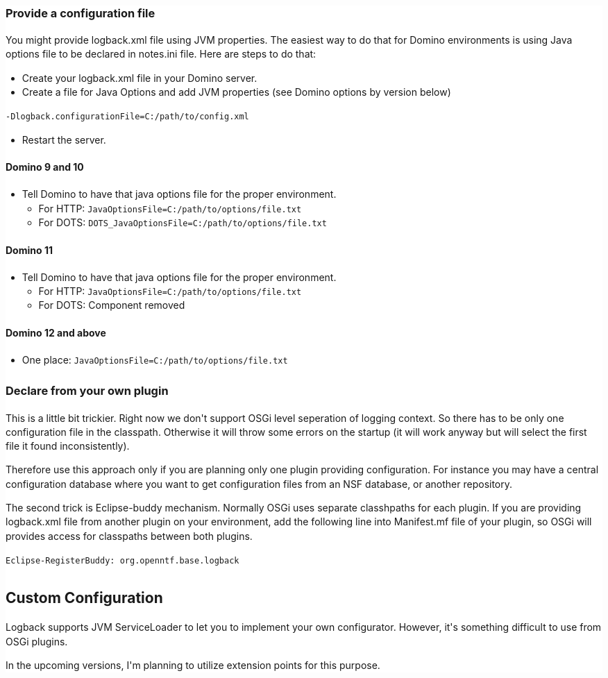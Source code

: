 
### Provide a configuration file

You might provide logback.xml file using JVM properties. The easiest way to do that for Domino environments is using Java options file to be declared in notes.ini file. Here are steps to do that:

- Create your logback.xml file in your Domino server.
- Create a file for Java Options and add JVM properties (see Domino options by version below)

```
-Dlogback.configurationFile=C:/path/to/config.xml
```

- Restart the server.

#### Domino 9 and 10

- Tell Domino to have that java options file for the proper environment.
  - For HTTP: `JavaOptionsFile=C:/path/to/options/file.txt`
  - For DOTS: `DOTS_JavaOptionsFile=C:/path/to/options/file.txt`

#### Domino 11
	
- Tell Domino to have that java options file for the proper environment.
  - For HTTP: `JavaOptionsFile=C:/path/to/options/file.txt`
  - For DOTS: Component removed

#### Domino 12 and above

- One place: `JavaOptionsFile=C:/path/to/options/file.txt`

### Declare from your own plugin

This is a little bit trickier. Right now we don't support OSGi level seperation of logging context. So there has to be only one configuration file in the classpath. Otherwise it will throw some errors on the startup (it will work anyway but will select the first file it found inconsistently).

Therefore use this approach only if you are planning only one plugin providing configuration. For instance you may have a central configuration database where you want to get configuration files from an NSF database, or another repository.

The second trick is Eclipse-buddy mechanism. Normally OSGi uses separate classhpaths for each plugin. If you are providing logback.xml file from another plugin on your environment, add the following line into Manifest.mf file of your plugin, so OSGi will provides access for classpaths between both plugins.

```
Eclipse-RegisterBuddy: org.openntf.base.logback
```


## Custom Configuration

Logback supports JVM ServiceLoader to let you to implement your own configurator. However, it's something difficult to use from OSGi plugins.

In the upcoming versions, I'm planning to utilize extension points for this purpose.
